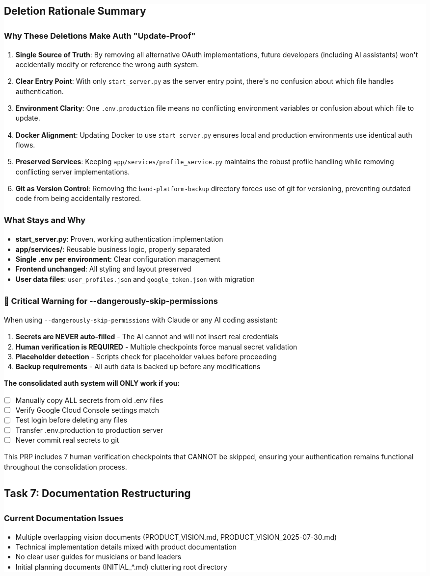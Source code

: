 ## Deletion Rationale Summary

### Why These Deletions Make Auth "Update-Proof"

1. **Single Source of Truth**: By removing all alternative OAuth implementations, future developers (including AI assistants) won't accidentally modify or reference the wrong auth system.

2. **Clear Entry Point**: With only `start_server.py` as the server entry point, there's no confusion about which file handles authentication.

3. **Environment Clarity**: One `.env.production` file means no conflicting environment variables or confusion about which file to update.

4. **Docker Alignment**: Updating Docker to use `start_server.py` ensures local and production environments use identical auth flows.

5. **Preserved Services**: Keeping `app/services/profile_service.py` maintains the robust profile handling while removing conflicting server implementations.

6. **Git as Version Control**: Removing the `band-platform-backup` directory forces use of git for versioning, preventing outdated code from being accidentally restored.

### What Stays and Why

- **start_server.py**: Proven, working authentication implementation
- **app/services/**: Reusable business logic, properly separated
- **Single .env per environment**: Clear configuration management
- **Frontend unchanged**: All styling and layout preserved
- **User data files**: `user_profiles.json` and `google_token.json` with migration

### 🔐 Critical Warning for --dangerously-skip-permissions

When using `--dangerously-skip-permissions` with Claude or any AI coding assistant:

1. **Secrets are NEVER auto-filled** - The AI cannot and will not insert real credentials
2. **Human verification is REQUIRED** - Multiple checkpoints force manual secret validation
3. **Placeholder detection** - Scripts check for placeholder values before proceeding
4. **Backup requirements** - All auth data is backed up before any modifications

**The consolidated auth system will ONLY work if you:**
- [ ] Manually copy ALL secrets from old .env files
- [ ] Verify Google Cloud Console settings match
- [ ] Test login before deleting any files
- [ ] Transfer .env.production to production server
- [ ] Never commit real secrets to git

This PRP includes 7 human verification checkpoints that CANNOT be skipped, ensuring your authentication remains functional throughout the consolidation process.

## Task 7: Documentation Restructuring

### Current Documentation Issues
- Multiple overlapping vision documents (PRODUCT_VISION.md, PRODUCT_VISION_2025-07-30.md)
- Technical implementation details mixed with product documentation
- No clear user guides for musicians or band leaders
- Initial planning documents (INITIAL_*.md) cluttering root directory
